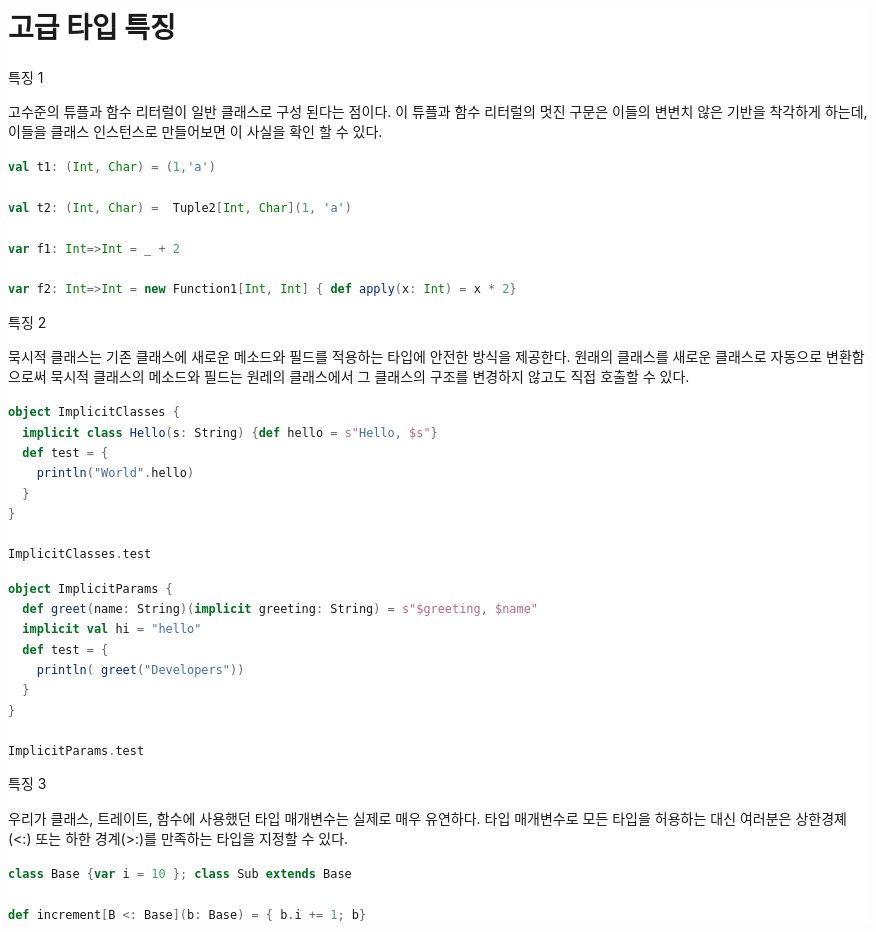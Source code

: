 # 고급 타입 특징

특징 1 

고수준의 튜플과 함수 리터럴이 일반 클래스로 구성 된다는 점이다. 이 튜플과 함수 리터럴의 멋진 구문은 이들의 변변치 않은 기반을 착각하게 하는데, 이들을 클래스 인스턴스로 만들어보면 이 사실을 확인 할 수 있다.

```scala
val t1: (Int, Char) = (1,'a')

val t2: (Int, Char) =  Tuple2[Int, Char](1, 'a')

var f1: Int=>Int = _ + 2

var f2: Int=>Int = new Function1[Int, Int] { def apply(x: Int) = x * 2}


```

특징 2

묵시적 클래스는 기존 클래스에 새로운 메소드와 필드를 적용하는 타입에 안전한 방식을 제공한다. 원래의 클래스를 새로운 클래스로 자동으로 변환함으로써 묵시적 클래스의 메소드와 필드는 원레의 클래스에서 그 클래스의 구조를 변경하지 않고도 직접 호출할 수 있다.

```scala
object ImplicitClasses {
  implicit class Hello(s: String) {def hello = s"Hello, $s"}
  def test = {
    println("World".hello)
  }
}

ImplicitClasses.test
```

```scala
object ImplicitParams {
  def greet(name: String)(implicit greeting: String) = s"$greeting, $name"
  implicit val hi = "hello"
  def test = {
    println( greet("Developers"))
  }
}

ImplicitParams.test
```

특징 3

우리가 클래스, 트레이트, 함수에 사용했던 타입 매개변수는 실제로 매우 유연하다. 타입 매개변수로 모든 타입을 허용하는 대신 여러분은 상한경졔(<:) 또는 하한 경계(>:)를 만족하는 타입을 지정할 수 있다.

```scala
class Base {var i = 10 }; class Sub extends Base

def increment[B <: Base](b: Base) = { b.i += 1; b}

```
